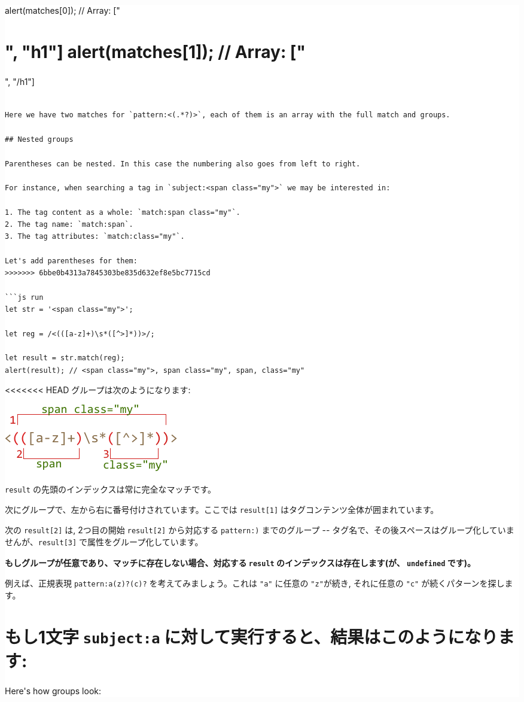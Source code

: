 alert(matches[0]); //  Array: ["<h1>", "h1"]
alert(matches[1]); //  Array: ["</h1>", "/h1"]
```

Here we have two matches for `pattern:<(.*?)>`, each of them is an array with the full match and groups.

## Nested groups

Parentheses can be nested. In this case the numbering also goes from left to right.

For instance, when searching a tag in `subject:<span class="my">` we may be interested in:

1. The tag content as a whole: `match:span class="my"`.
2. The tag name: `match:span`.
3. The tag attributes: `match:class="my"`.

Let's add parentheses for them:
>>>>>>> 6bbe0b4313a7845303be835d632ef8e5bc7715cd

```js run
let str = '<span class="my">';

let reg = /<(([a-z]+)\s*([^>]*))>/;

let result = str.match(reg);
alert(result); // <span class="my">, span class="my", span, class="my"
```

<<<<<<< HEAD
グループは次のようになります:

![](regexp-nested-groups.png)

`result` の先頭のインデックスは常に完全なマッチです。

次にグループで、左から右に番号付けされています。ここでは `result[1]` はタグコンテンツ全体が囲まれています。

次の `result[2]` は, 2つ目の開始 `result[2]` から対応する `pattern:)` までのグループ -- タグ名で、その後スペースはグループ化していませんが、`result[3]` で属性をグループ化しています。

**もしグループが任意であり、マッチに存在しない場合、対応する `result` のインデックスは存在します(が、 `undefined` です)。**

例えば、正規表現 `pattern:a(z)?(c)?` を考えてみましょう。これは `"a"` に任意の `"z"`が続き, それに任意の `"c"` が続くパターンを探します。

もし1文字 `subject:a` に対して実行すると、結果はこのようになります:
=======
Here's how groups look:
